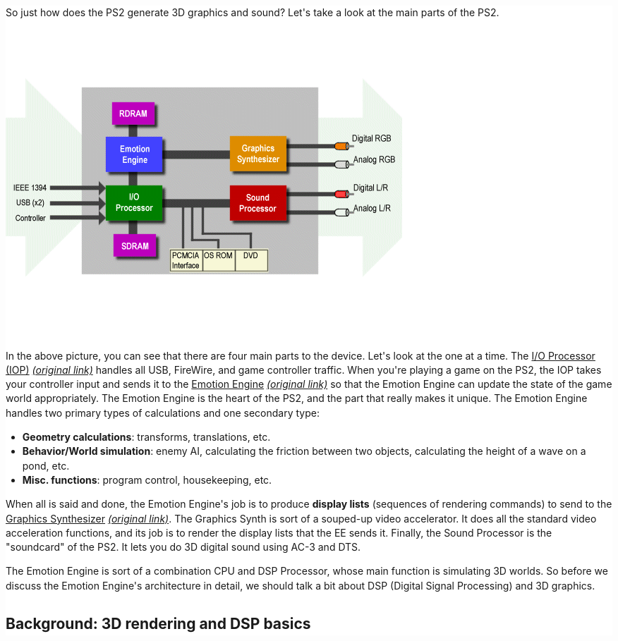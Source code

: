 So just how does the PS2 generate 3D graphics and sound? Let's take a look at the main parts of the PS2.

![Image: figure1](figure1.gif)

In the above picture, you can see that there are four main parts to the device. Let's look at the one at a time. The [I/O Processor (IOP)]() [*(original link)*](http://www.arstechnica.com/cpu/1q99/playstation2-io.html) handles all USB, FireWire, and game controller traffic. When you're playing a game on the PS2, the IOP takes your controller input and sends it to the [Emotion Engine]() [*(original link)*](http://www.arstechnica.com/cpu/1q99/playstation2-cpu.html) so that the Emotion Engine can update the state of the game world appropriately. The Emotion Engine is the heart of the PS2, and the part that really makes it unique. The Emotion Engine handles two primary types of calculations and one secondary type:

* **Geometry calculations**: transforms, translations, etc.
* **Behavior/World simulation**: enemy AI, calculating the friction between two objects, calculating the height of a wave on a pond, etc.
* **Misc. functions**: program control, housekeeping, etc.

When all is said and done, the Emotion Engine's job is to produce **display lists** (sequences of rendering commands) to send to the [Graphics Synthesizer]() [*(original link)*](http://www.arstechnica.com/cpu/1q99/playstation2-gfx.html). The Graphics Synth is sort of a souped-up video accelerator. It does all the standard video acceleration functions, and its job is to render the display lists that the EE sends it. Finally, the Sound Processor is the "soundcard" of the PS2. It lets you do 3D digital sound using AC-3 and DTS.

The Emotion Engine is sort of a combination CPU and DSP Processor, whose main function is simulating 3D worlds. So before we discuss the Emotion Engine's architecture in detail, we should talk a bit about DSP (Digital Signal Processing) and 3D graphics.

## Background: 3D rendering and DSP basics
